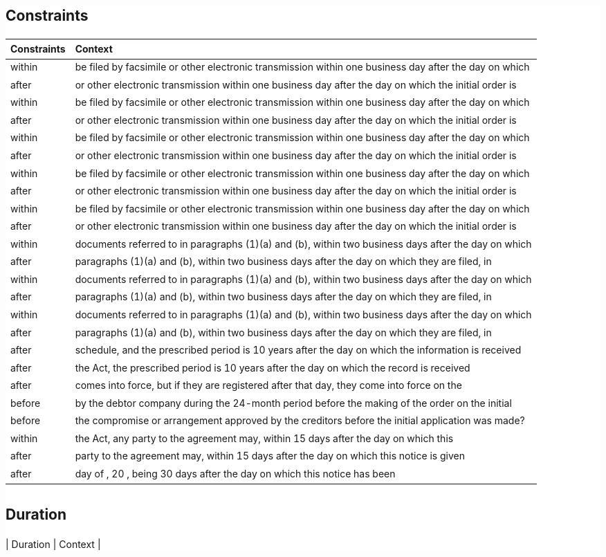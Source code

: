 
## Constraints
| Constraints   | Context                                                                                               |
|:--------------|:------------------------------------------------------------------------------------------------------|
| within        | be filed by facsimile or other electronic transmission within one business day after the day on which |
| after         | or other electronic transmission within one business day after the day on which the initial order is  |
| within        | be filed by facsimile or other electronic transmission within one business day after the day on which |
| after         | or other electronic transmission within one business day after the day on which the initial order is  |
| within        | be filed by facsimile or other electronic transmission within one business day after the day on which |
| after         | or other electronic transmission within one business day after the day on which the initial order is  |
| within        | be filed by facsimile or other electronic transmission within one business day after the day on which |
| after         | or other electronic transmission within one business day after the day on which the initial order is  |
| within        | be filed by facsimile or other electronic transmission within one business day after the day on which |
| after         | or other electronic transmission within one business day after the day on which the initial order is  |
| within        | documents referred to in paragraphs (1)(a) and (b), within two business days after the day on which   |
| after         | paragraphs (1)(a) and (b), within two business days after the day on which they are filed, in         |
| within        | documents referred to in paragraphs (1)(a) and (b), within two business days after the day on which   |
| after         | paragraphs (1)(a) and (b), within two business days after the day on which they are filed, in         |
| within        | documents referred to in paragraphs (1)(a) and (b), within two business days after the day on which   |
| after         | paragraphs (1)(a) and (b), within two business days after the day on which they are filed, in         |
| after         | schedule, and the prescribed period is 10 years after the day on which the information is received    |
| after         | the Act, the prescribed period is 10 years after the day on which the record is received              |
| after         | comes into force, but if they are registered after that day, they come into force on the              |
| before        | by the debtor company during the 24-month period before the making of the order on the initial        |
| before        | the compromise or arrangement approved by the creditors before  the initial application was made?     |
| within        | the Act, any party to the agreement may, within 15 days after the day on which this                   |
| after         | party to the agreement may, within 15 days after the day on which this notice is given                |
| after         | day of , 20 , being 30 days after the day on which this notice has been                               |


## Duration
| Duration   | Context                                                                                                                                                                                                                                                                                                                                                                                                                                                                                                                                                                                                                                                                                                                                                                                                                                                                                                                                                                                                                                                                                                                                                                                                                                                                                                                                                                                                                                                          |